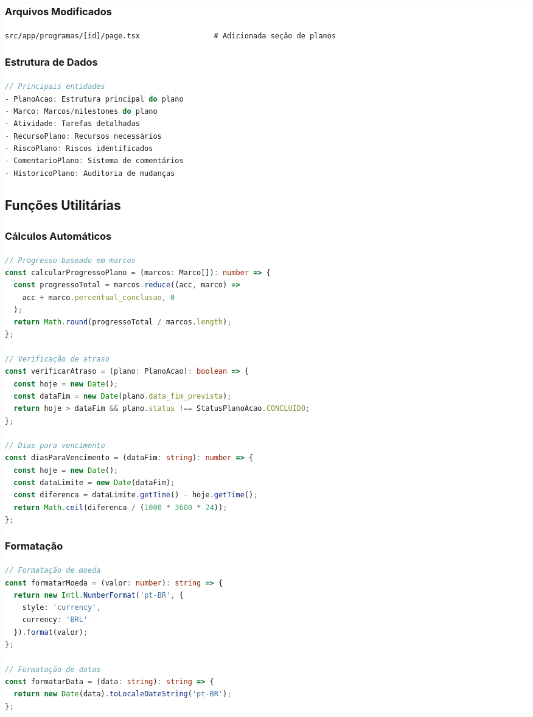 ### Arquivos Modificados
```
src/app/programas/[id]/page.tsx                 # Adicionada seção de planos
```

### Estrutura de Dados
```typescript
// Principais entidades
- PlanoAcao: Estrutura principal do plano
- Marco: Marcos/milestones do plano
- Atividade: Tarefas detalhadas
- RecursoPlano: Recursos necessários
- RiscoPlano: Riscos identificados
- ComentarioPlano: Sistema de comentários
- HistoricoPlano: Auditoria de mudanças
```

## Funções Utilitárias

### Cálculos Automáticos
```typescript
// Progresso baseado em marcos
const calcularProgressoPlano = (marcos: Marco[]): number => {
  const progressoTotal = marcos.reduce((acc, marco) => 
    acc + marco.percentual_conclusao, 0
  );
  return Math.round(progressoTotal / marcos.length);
};

// Verificação de atraso
const verificarAtraso = (plano: PlanoAcao): boolean => {
  const hoje = new Date();
  const dataFim = new Date(plano.data_fim_prevista);
  return hoje > dataFim && plano.status !== StatusPlanoAcao.CONCLUIDO;
};

// Dias para vencimento
const diasParaVencimento = (dataFim: string): number => {
  const hoje = new Date();
  const dataLimite = new Date(dataFim);
  const diferenca = dataLimite.getTime() - hoje.getTime();
  return Math.ceil(diferenca / (1000 * 3600 * 24));
};
```

### Formatação
```typescript
// Formatação de moeda
const formatarMoeda = (valor: number): string => {
  return new Intl.NumberFormat('pt-BR', {
    style: 'currency',
    currency: 'BRL'
  }).format(valor);
};

// Formatação de datas
const formatarData = (data: string): string => {
  return new Date(data).toLocaleDateString('pt-BR');
};
```
